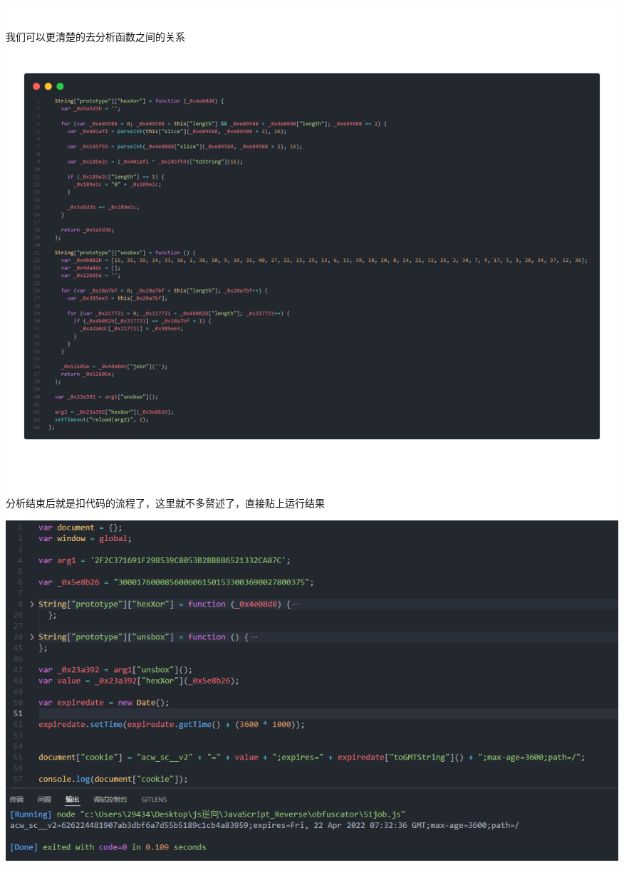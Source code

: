 <br>

我们可以更清楚的去分析函数之间的关系

![image](https://github.com/koko-cyber/JavaScript_Reverse/blob/main/picture/image-20220422142955089.png?raw=true)

<br>

分析结束后就是扣代码的流程了，这里就不多赘述了，直接贴上运行结果

![image](https://github.com/koko-cyber/JavaScript_Reverse/blob/main/picture/image-20220422143355073.png?raw=true)
